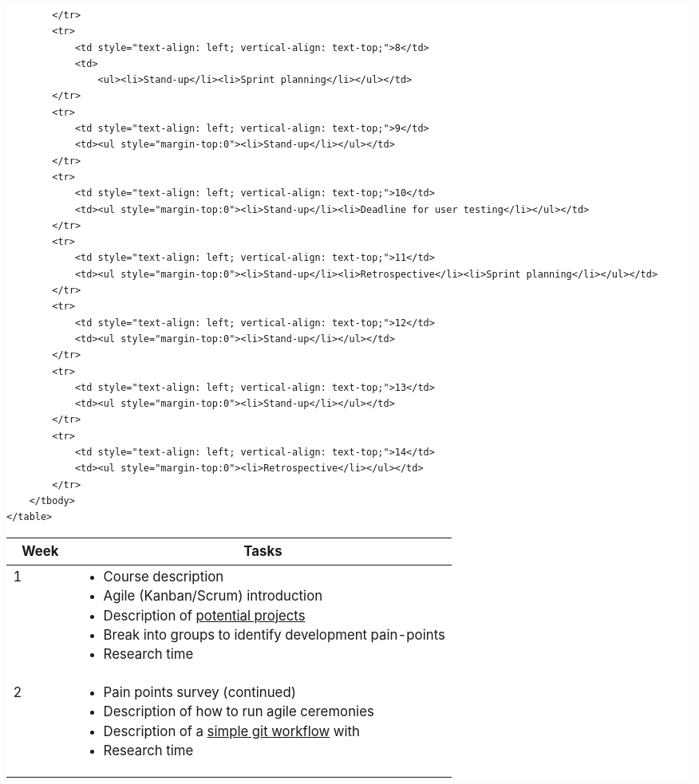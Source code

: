             </tr>
            <tr>
                <td style="text-align: left; vertical-align: text-top;">8</td>
                <td>
                    <ul><li>Stand-up</li><li>Sprint planning</li></ul></td>
            </tr>
            <tr>
                <td style="text-align: left; vertical-align: text-top;">9</td>
                <td><ul style="margin-top:0"><li>Stand-up</li></ul></td>
            </tr>
            <tr>
                <td style="text-align: left; vertical-align: text-top;">10</td>
                <td><ul style="margin-top:0"><li>Stand-up</li><li>Deadline for user testing</li></ul></td>
            </tr>
            <tr>
                <td style="text-align: left; vertical-align: text-top;">11</td>
                <td><ul style="margin-top:0"><li>Stand-up</li><li>Retrospective</li><li>Sprint planning</li></ul></td>
            </tr>
            <tr>
                <td style="text-align: left; vertical-align: text-top;">12</td>
                <td><ul style="margin-top:0"><li>Stand-up</li></ul></td>
            </tr>
            <tr>
                <td style="text-align: left; vertical-align: text-top;">13</td>
                <td><ul style="margin-top:0"><li>Stand-up</li></ul></td>
            </tr>
            <tr>
                <td style="text-align: left; vertical-align: text-top;">14</td>
                <td><ul style="margin-top:0"><li>Retrospective</li></ul></td>
            </tr>
        </tbody>
    </table>
</div>
<section class="slide-only">
    <table style="table-layout: fixed; font-size: 1.2rem;">
    <thead>
        <tr>
            <th style="width: 6ch;">Week</th>
            <th>Tasks</th>
        </tr>
    </thead>
    <tbody>
        <tr>
            <td style="text-align: left; vertical-align: text-top;">1</td>
            <td>
                <ul style="margin-top:0">
                    <li>Course description</li>
                    <li>Agile (Kanban/Scrum) introduction</li>
                    <li>Description of <a href="#potentialProjects">potential projects</a></li>
                    <li>Break into groups to identify development pain-points</li>
                    <li>Research time</li>
                </ul>
            </td>
        </tr>
        <tr>
            <td style="text-align: left; vertical-align: text-top;">2</td>
            <td>
                <ul style="margin-top:0">
                    <li>Pain points survey (continued)</li>
                    <li>Description of how to run agile ceremonies</li>
                    <li>Description of a <a href="#git">simple git workflow</a> with <a href="#codeReview"></a></li>
                    <li>Research time</li>
                </ul>
